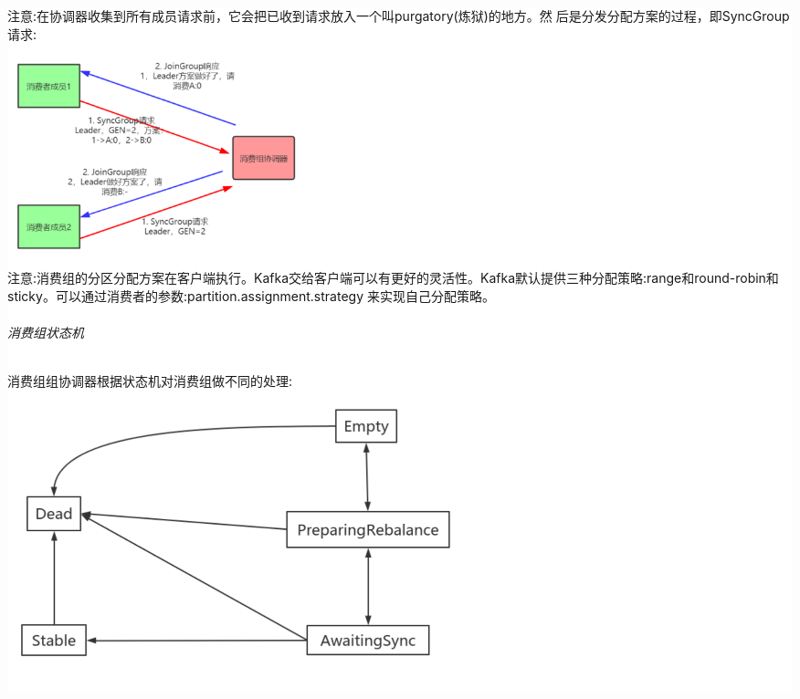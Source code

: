 注意:在协调器收集到所有成员请求前，它会把已收到请求放入一个叫purgatory(炼狱)的地方。然 后是分发分配方案的过程，即SyncGroup请求:

<img src="图片/再均衡过程2.png" style="zoom: 33%;" />

注意:消费组的分区分配方案在客户端执行。Kafka交给客户端可以有更好的灵活性。Kafka默认提供三种分配策略:range和round-robin和sticky。可以通过消费者的参数:partition.assignment.strategy 来实现自己分配策略。

###### 消费组状态机

消费组组协调器根据状态机对消费组做不同的处理:

<img src="图片/消费组状态机.png" style="zoom:50%;" />